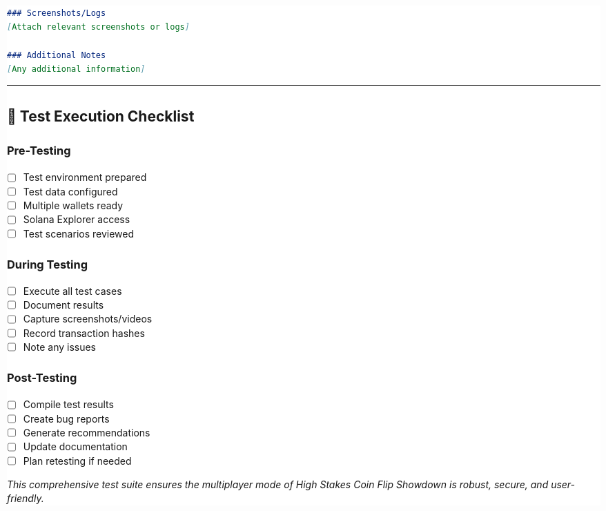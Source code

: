 ```markdown
### Screenshots/Logs
[Attach relevant screenshots or logs]

### Additional Notes
[Any additional information]
```

---

## 🎯 Test Execution Checklist

### Pre-Testing
- [ ] Test environment prepared
- [ ] Test data configured
- [ ] Multiple wallets ready
- [ ] Solana Explorer access
- [ ] Test scenarios reviewed

### During Testing
- [ ] Execute all test cases
- [ ] Document results
- [ ] Capture screenshots/videos
- [ ] Record transaction hashes
- [ ] Note any issues

### Post-Testing
- [ ] Compile test results
- [ ] Create bug reports
- [ ] Generate recommendations
- [ ] Update documentation
- [ ] Plan retesting if needed

*This comprehensive test suite ensures the multiplayer mode of High Stakes Coin Flip Showdown is robust, secure, and user-friendly.* 
